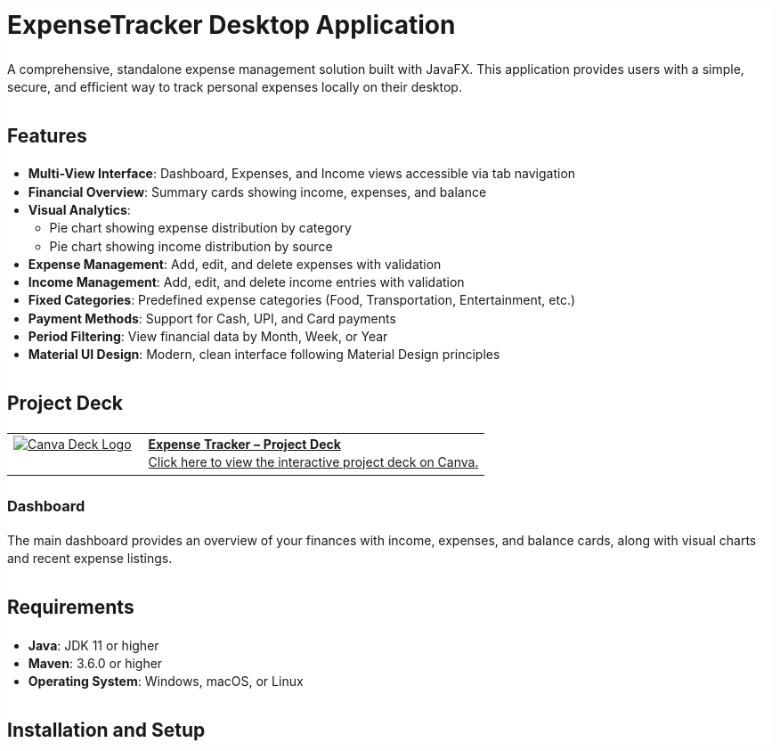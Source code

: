 # ExpenseTracker Desktop Application

A comprehensive, standalone expense management solution built with JavaFX. This application provides users with a simple, secure, and efficient way to track personal expenses locally on their desktop.

## Features

- **Multi-View Interface**: Dashboard, Expenses, and Income views accessible via tab navigation
- **Financial Overview**: Summary cards showing income, expenses, and balance
- **Visual Analytics**: 
  - Pie chart showing expense distribution by category
  - Pie chart showing income distribution by source
- **Expense Management**: Add, edit, and delete expenses with validation
- **Income Management**: Add, edit, and delete income entries with validation
- **Fixed Categories**: Predefined expense categories (Food, Transportation, Entertainment, etc.)
- **Payment Methods**: Support for Cash, UPI, and Card payments
- **Period Filtering**: View financial data by Month, Week, or Year
- **Material UI Design**: Modern, clean interface following Material Design principles

## Project Deck

<a href="https://www.canva.com/design/DAGrWCQs1rE/PH0zf6eZjzdyxVaUGvAkCQ/view?utm_content=DAGrWCQs1rE&utm_campaign=designshare&utm_medium=link2&utm_source=uniquelinks&utlId=h753cc574b5" target="_blank">
  <table>
    <tr>
      <td style="vertical-align: top;">
        <img src="https://www.canva.com/favicon.ico" width="48" height="48" alt="Canva Deck Logo">
      </td>
      <td style="padding-left:12px;vertical-align: top;">
        <b>Expense Tracker – Project Deck</b><br>
        <span>Click here to view the interactive project deck on Canva.</span>
      </td>
    </tr>
  </table>
</a>

### Dashboard
The main dashboard provides an overview of your finances with income, expenses, and balance cards, along with visual charts and recent expense listings.

## Requirements

- **Java**: JDK 11 or higher
- **Maven**: 3.6.0 or higher
- **Operating System**: Windows, macOS, or Linux

## Installation and Setup
